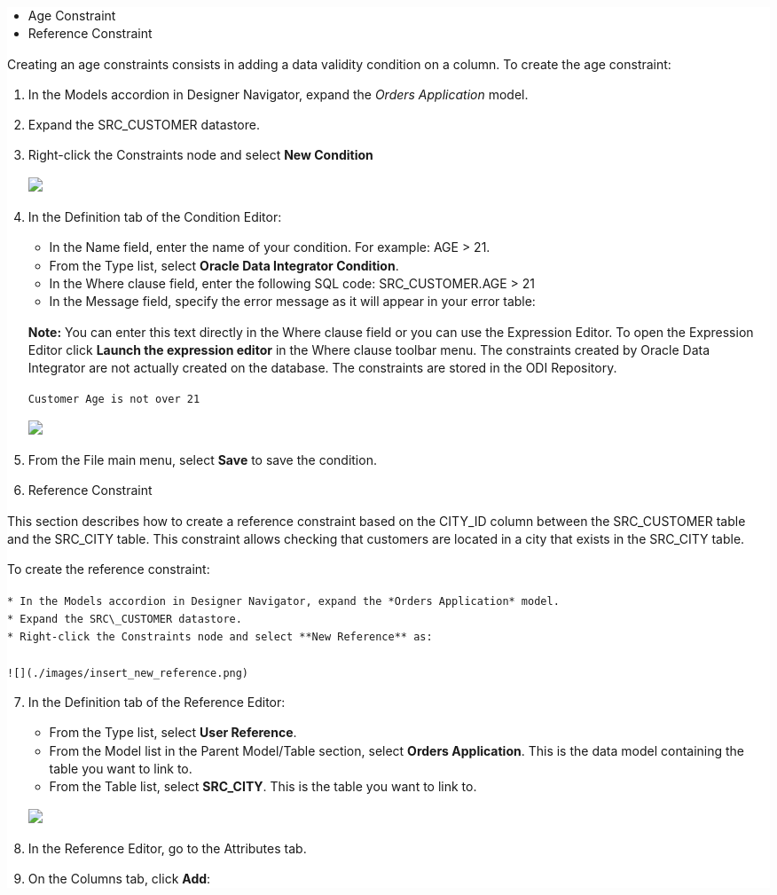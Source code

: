   * Age Constraint
  * Reference Constraint

Creating an age constraints consists in adding a data validity condition on a column. To create the age constraint:

1. In the Models accordion in Designer Navigator, expand the *Orders Application* model.
2. Expand the SRC\_CUSTOMER datastore.
3. Right-click the Constraints node and select **New Condition**

    ![](./images/insert_new_condition.png)  

4. In the Definition tab of the Condition Editor:
    * In the Name field, enter the name of your condition. For example: AGE \> 21.
    * From the Type list, select **Oracle Data Integrator Condition**.
    * In the Where clause field, enter the following SQL code: SRC\_CUSTOMER.AGE \> 21
    * In the Message field, specify the error message as it will appear in your error table:

    **Note:** You can enter this text directly in the Where clause field or you can use the Expression Editor. To open the Expression Editor click **Launch the expression editor** in the Where clause toolbar menu. The constraints created by Oracle Data Integrator are not actually created on the database. The constraints are stored in the ODI Repository.

    ```
    Customer Age is not over 21
    ```

    ![](./images/condition_editor.png)

5.  From the File main menu, select **Save** to save the condition.

6. Reference Constraint

  This section describes how to create a reference constraint based on the CITY\_ID column between the SRC\_CUSTOMER table and the SRC\_CITY table. This constraint allows checking that customers are located in a city that exists in the SRC\_CITY table.

  To create the reference constraint:

    * In the Models accordion in Designer Navigator, expand the *Orders Application* model.
    * Expand the SRC\_CUSTOMER datastore.
    * Right-click the Constraints node and select **New Reference** as:

    ![](./images/insert_new_reference.png)

7.  In the Definition tab of the Reference Editor:
    * From the Type list, select **User Reference**.
    * From the Model list in the Parent Model/Table section, select **Orders Application**. This is the data model containing the table you want to link to.
    * From the Table list, select **SRC\_CITY**. This is the table you want to link to.

    ![](./images/reference_editor.png)  

8.  In the Reference Editor, go to the Attributes tab.

9.  On the Columns tab, click **Add**:
